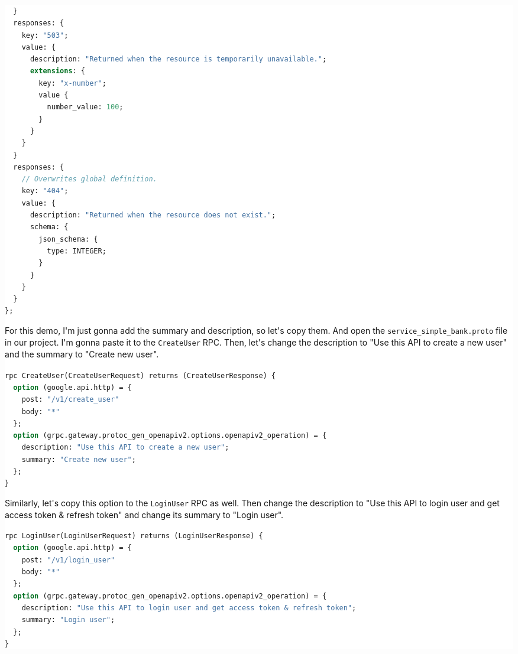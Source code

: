 ```protobuf
  }
  responses: {
    key: "503";
    value: {
      description: "Returned when the resource is temporarily unavailable.";
      extensions: {
        key: "x-number";
        value {
          number_value: 100;
        }
      }
    }
  }
  responses: {
    // Overwrites global definition.
    key: "404";
    value: {
      description: "Returned when the resource does not exist.";
      schema: {
        json_schema: {
          type: INTEGER;
        }
      }
    }
  }
};
```

For this demo, I'm just gonna add the summary and description, so let's
copy them. And open the `service_simple_bank.proto` file in our project.
I'm gonna paste it to the `CreateUser` RPC. Then, let's change the 
description to "Use this API to create a new user" and the summary to 
"Create new user".

```protobuf
rpc CreateUser(CreateUserRequest) returns (CreateUserResponse) {
  option (google.api.http) = {
    post: "/v1/create_user"
    body: "*"
  };
  option (grpc.gateway.protoc_gen_openapiv2.options.openapiv2_operation) = {
    description: "Use this API to create a new user";
    summary: "Create new user";
  };
}
```

Similarly, let's copy this option to the `LoginUser` RPC as well. Then
change the description to "Use this API to login user and get access
token & refresh token" and change its summary to "Login user".

```protobuf
rpc LoginUser(LoginUserRequest) returns (LoginUserResponse) {
  option (google.api.http) = {
    post: "/v1/login_user"
    body: "*"
  };
  option (grpc.gateway.protoc_gen_openapiv2.options.openapiv2_operation) = {
    description: "Use this API to login user and get access token & refresh token";
    summary: "Login user";
  };
}
```
